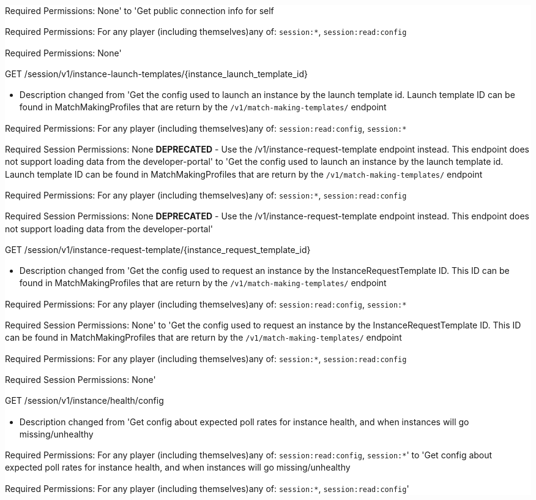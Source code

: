 
Required Permissions: None' to 'Get public connection info for self

Required Permissions: 
	For any player (including themselves)any of: `session:*`, `session:read:config`


Required Permissions: None'

GET /session/v1/instance-launch-templates/{instance_launch_template_id}
- Description changed from 'Get the config used to launch an instance by the launch template id. Launch template ID can be found in
MatchMakingProfiles that are return by the `/v1/match-making-templates/` endpoint

Required Permissions: 
	For any player (including themselves)any of: `session:read:config`, `session:*`


Required Session Permissions: None
**DEPRECATED** - Use the /v1/instance-request-template endpoint instead. This endpoint does not support loading data from the developer-portal' to 'Get the config used to launch an instance by the launch template id. Launch template ID can be found in
MatchMakingProfiles that are return by the `/v1/match-making-templates/` endpoint

Required Permissions: 
	For any player (including themselves)any of: `session:*`, `session:read:config`


Required Session Permissions: None
**DEPRECATED** - Use the /v1/instance-request-template endpoint instead. This endpoint does not support loading data from the developer-portal'

GET /session/v1/instance-request-template/{instance_request_template_id}
- Description changed from 'Get the config used to request an instance by the InstanceRequestTemplate ID. This ID can be found in
MatchMakingProfiles that are return by the `/v1/match-making-templates/` endpoint

Required Permissions: 
	For any player (including themselves)any of: `session:read:config`, `session:*`


Required Session Permissions: None' to 'Get the config used to request an instance by the InstanceRequestTemplate ID. This ID can be found in
MatchMakingProfiles that are return by the `/v1/match-making-templates/` endpoint

Required Permissions: 
	For any player (including themselves)any of: `session:*`, `session:read:config`


Required Session Permissions: None'

GET /session/v1/instance/health/config
- Description changed from 'Get config about expected poll rates for instance health, and when instances will go missing/unhealthy

Required Permissions: 
	For any player (including themselves)any of: `session:read:config`, `session:*`' to 'Get config about expected poll rates for instance health, and when instances will go missing/unhealthy

Required Permissions: 
	For any player (including themselves)any of: `session:*`, `session:read:config`'
